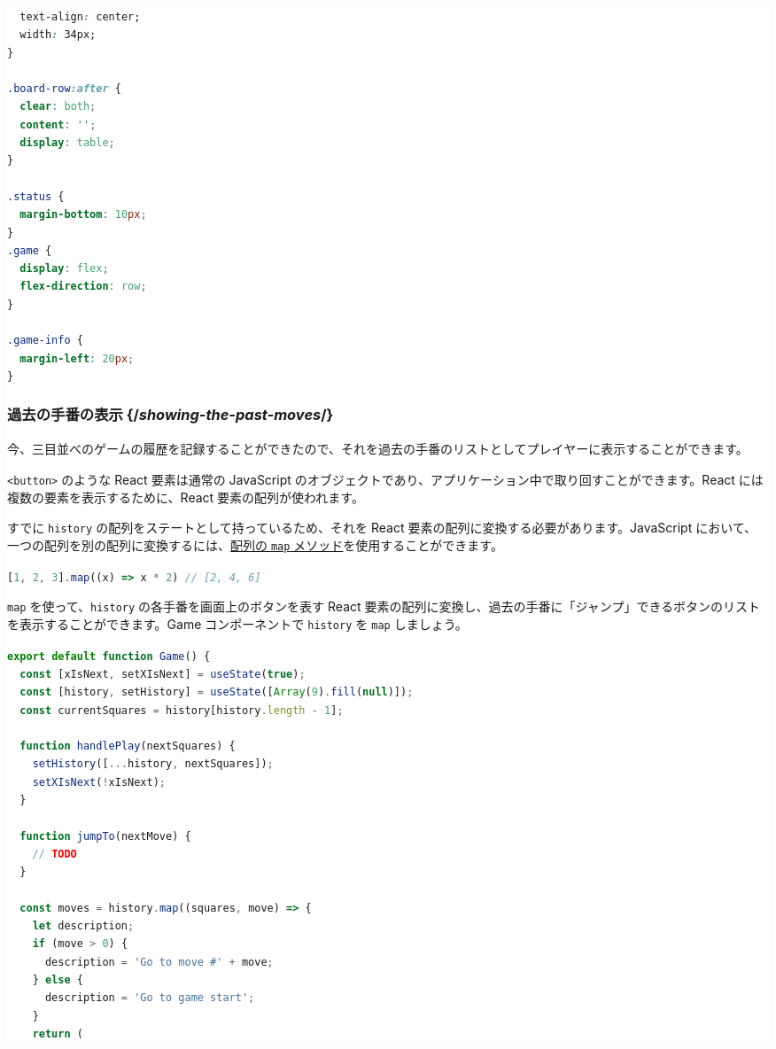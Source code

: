 ```css styles.css
  text-align: center;
  width: 34px;
}

.board-row:after {
  clear: both;
  content: '';
  display: table;
}

.status {
  margin-bottom: 10px;
}
.game {
  display: flex;
  flex-direction: row;
}

.game-info {
  margin-left: 20px;
}
```

</Sandpack>

### 過去の手番の表示 {/*showing-the-past-moves*/}

今、三目並べのゲームの履歴を記録することができたので、それを過去の手番のリストとしてプレイヤーに表示することができます。

`<button>` のような React 要素は通常の JavaScript のオブジェクトであり、アプリケーション中で取り回すことができます。React には複数の要素を表示するために、React 要素の配列が使われます。

すでに `history` の配列をステートとして持っているため、それを React 要素の配列に変換する必要があります。JavaScript において、一つの配列を別の配列に変換するには、[配列の `map` メソッド](https://developer.mozilla.org/ja/docs/Web/JavaScript/Reference/Global_Objects/Array/map)を使用することができます。

```jsx
[1, 2, 3].map((x) => x * 2) // [2, 4, 6]
```

`map` を使って、`history` の各手番を画面上のボタンを表す React 要素の配列に変換し、過去の手番に「ジャンプ」できるボタンのリストを表示することができます。Game コンポーネントで `history` を `map` しましょう。

```js {11-13,15-27,35}
export default function Game() {
  const [xIsNext, setXIsNext] = useState(true);
  const [history, setHistory] = useState([Array(9).fill(null)]);
  const currentSquares = history[history.length - 1];

  function handlePlay(nextSquares) {
    setHistory([...history, nextSquares]);
    setXIsNext(!xIsNext);
  }

  function jumpTo(nextMove) {
    // TODO
  }

  const moves = history.map((squares, move) => {
    let description;
    if (move > 0) {
      description = 'Go to move #' + move;
    } else {
      description = 'Go to game start';
    }
    return (
```